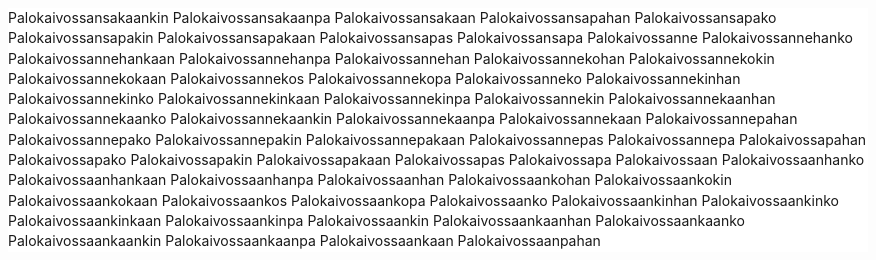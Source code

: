 Palokaivossansakaankin
Palokaivossansakaanpa
Palokaivossansakaan
Palokaivossansapahan
Palokaivossansapako
Palokaivossansapakin
Palokaivossansapakaan
Palokaivossansapas
Palokaivossansapa
Palokaivossanne
Palokaivossannehanko
Palokaivossannehankaan
Palokaivossannehanpa
Palokaivossannehan
Palokaivossannekohan
Palokaivossannekokin
Palokaivossannekokaan
Palokaivossannekos
Palokaivossannekopa
Palokaivossanneko
Palokaivossannekinhan
Palokaivossannekinko
Palokaivossannekinkaan
Palokaivossannekinpa
Palokaivossannekin
Palokaivossannekaanhan
Palokaivossannekaanko
Palokaivossannekaankin
Palokaivossannekaanpa
Palokaivossannekaan
Palokaivossannepahan
Palokaivossannepako
Palokaivossannepakin
Palokaivossannepakaan
Palokaivossannepas
Palokaivossannepa
Palokaivossapahan
Palokaivossapako
Palokaivossapakin
Palokaivossapakaan
Palokaivossapas
Palokaivossapa
Palokaivossaan
Palokaivossaanhanko
Palokaivossaanhankaan
Palokaivossaanhanpa
Palokaivossaanhan
Palokaivossaankohan
Palokaivossaankokin
Palokaivossaankokaan
Palokaivossaankos
Palokaivossaankopa
Palokaivossaanko
Palokaivossaankinhan
Palokaivossaankinko
Palokaivossaankinkaan
Palokaivossaankinpa
Palokaivossaankin
Palokaivossaankaanhan
Palokaivossaankaanko
Palokaivossaankaankin
Palokaivossaankaanpa
Palokaivossaankaan
Palokaivossaanpahan